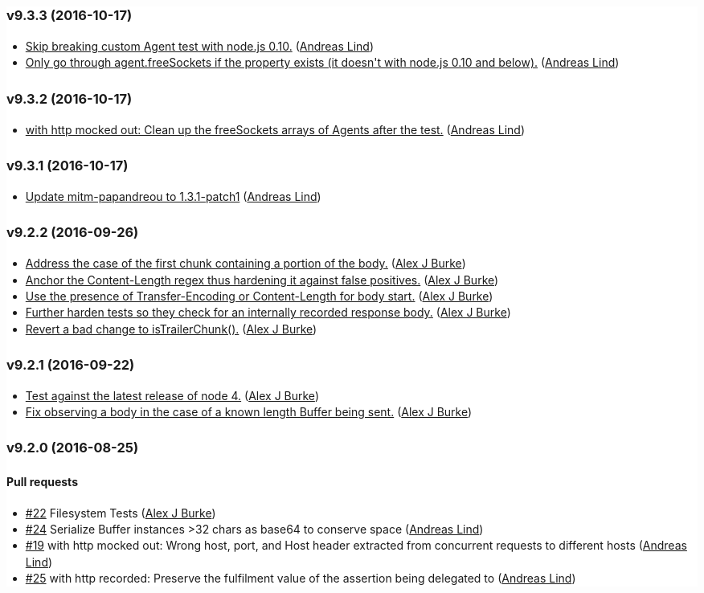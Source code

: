 ### v9.3.3 (2016-10-17)

- [Skip breaking custom Agent test with node.js 0.10.](https://github.com/unexpectedjs/unexpected-mitm/commit/78f21804615838e594ca8af269a2a7d3eac2c8e4) ([Andreas Lind](mailto:andreas@one.com))
- [Only go through agent.freeSockets if the property exists \(it doesn't with node.js 0.10 and below\).](https://github.com/unexpectedjs/unexpected-mitm/commit/1628269d544f45db941d8a5f93e3127fe4a95b48) ([Andreas Lind](mailto:andreas@one.com))

### v9.3.2 (2016-10-17)

- [with http mocked out: Clean up the freeSockets arrays of Agents after the test.](https://github.com/unexpectedjs/unexpected-mitm/commit/52de58511c54f5e44ab5e7146cc36a69a4c7f875) ([Andreas Lind](mailto:andreas@one.com))

### v9.3.1 (2016-10-17)

- [Update mitm-papandreou to 1.3.1-patch1](https://github.com/unexpectedjs/unexpected-mitm/commit/881e04a0dbafa18394aef2cbd5a8e9bb5a5eda56) ([Andreas Lind](mailto:andreas@one.com))

### v9.2.2 (2016-09-26)

- [Address the case of the first chunk containing a portion of the body.](https://github.com/unexpectedjs/unexpected-mitm/commit/cc6000a60d768588b66465b9c023a1b494e31605) ([Alex J Burke](mailto:alex@alexjeffburke.com))
- [Anchor the Content-Length regex thus hardening it against false positives.](https://github.com/unexpectedjs/unexpected-mitm/commit/f88158b2bedd600d277ffa5d0dde9f4a06711c1e) ([Alex J Burke](mailto:alex@alexjeffburke.com))
- [Use the presence of Transfer-Encoding or Content-Length for body start.](https://github.com/unexpectedjs/unexpected-mitm/commit/191437a1c029ccf634ed3a55a71b572d626c420a) ([Alex J Burke](mailto:alex@alexjeffburke.com))
- [Further harden tests so they check for an internally recorded response body.](https://github.com/unexpectedjs/unexpected-mitm/commit/57b53c455d9260f372d259e40e3eac095d385fd2) ([Alex J Burke](mailto:alex@alexjeffburke.com))
- [Revert a bad change to isTrailerChunk\(\).](https://github.com/unexpectedjs/unexpected-mitm/commit/c7d4c110f0d68c97755a601bcd4dfc64b4690fd7) ([Alex J Burke](mailto:alex@alexjeffburke.com))

### v9.2.1 (2016-09-22)

- [Test against the latest release of node 4.](https://github.com/unexpectedjs/unexpected-mitm/commit/95d6be4b88f64c75d9bf5682c93743d8c57156c9) ([Alex J Burke](mailto:alex@alexjeffburke.com))
- [Fix observing a body in the case of a known length Buffer being sent.](https://github.com/unexpectedjs/unexpected-mitm/commit/7c368c89ab445dec05b85e65db35cabe815bf0fe) ([Alex J Burke](mailto:alex@alexjeffburke.com))

### v9.2.0 (2016-08-25)

#### Pull requests

- [#22](https://github.com/unexpectedjs/unexpected-mitm/pull/22) Filesystem Tests ([Alex J Burke](mailto:alex@alexjeffburke.com))
- [#24](https://github.com/unexpectedjs/unexpected-mitm/pull/24) Serialize Buffer instances &gt;32 chars as base64 to conserve space ([Andreas Lind](mailto:andreas@one.com))
- [#19](https://github.com/unexpectedjs/unexpected-mitm/pull/19) with http mocked out: Wrong host, port, and Host header extracted from concurrent requests to different hosts ([Andreas Lind](mailto:andreas@one.com))
- [#25](https://github.com/unexpectedjs/unexpected-mitm/pull/25) with http recorded: Preserve the fulfilment value of the assertion being delegated to ([Andreas Lind](mailto:andreas@one.com))
